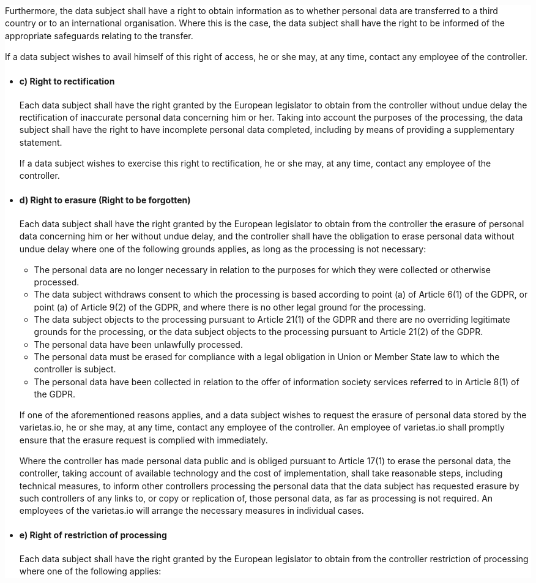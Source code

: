   Furthermore, the data subject shall have a right to obtain  information as to whether personal data are transferred to a third  country or to an international organisation. Where this is the case, the  data subject shall have the right to be informed of the appropriate  safeguards relating to the transfer.

  If a data subject wishes to avail himself of this right of access, he  or she may, at any time, contact any employee of the controller.

- #### c) Right to rectification 

  Each data subject shall have the right granted by the European  legislator to obtain from the controller without undue delay the  rectification of inaccurate personal data concerning him or her. Taking  into account the purposes of the processing, the data subject shall have  the right to have incomplete personal data completed, including by  means of providing a supplementary statement.

  If a data subject wishes to exercise this right to rectification, he  or she may, at any time, contact any employee of the controller.

- #### d) Right to erasure (Right to be forgotten) 

  Each data subject shall have the right granted by the European  legislator to obtain from the controller the erasure of personal data  concerning him or her without undue delay, and the controller shall have  the obligation to erase personal data without undue delay where one of  the following grounds applies, as long as the processing is not  necessary: 

  - The personal data are no longer necessary in relation to the purposes for which they were collected or otherwise processed.
  - The data subject withdraws consent to which the processing is based  according to point (a) of Article 6(1) of the GDPR, or point (a) of  Article 9(2) of the GDPR, and where there is no other legal ground for  the processing.
  - The data subject objects to the processing pursuant to Article 21(1)  of the GDPR and there are no overriding legitimate grounds for the  processing, or the data subject objects to the processing pursuant to  Article 21(2) of the GDPR. 
  - The personal data have been unlawfully processed.
  - The personal data must be erased for compliance with a legal  obligation in Union or Member State law to which the controller is  subject.
  - The personal data have been collected in relation to the offer of  information society services referred to in Article 8(1) of the GDPR.

  If one of the aforementioned reasons applies, and a data subject  wishes to request the erasure of personal data stored by the  varietas.io, he or she may, at any time, contact any employee of the  controller. An employee of varietas.io shall promptly ensure that the  erasure request is complied with immediately.

  Where the controller has made personal data public and is obliged  pursuant to Article 17(1) to erase the personal data, the controller,  taking account of available technology and the cost of implementation,  shall take reasonable steps, including technical measures, to inform  other controllers processing the personal data that the data subject has  requested erasure by such controllers of any links to, or copy or  replication of, those personal data, as far as processing is not  required. An employees of the varietas.io will arrange the necessary  measures in individual cases.

- #### e) Right of restriction of processing

  Each data subject shall have the right granted by the European  legislator to obtain from the controller restriction of processing where  one of the following applies:
